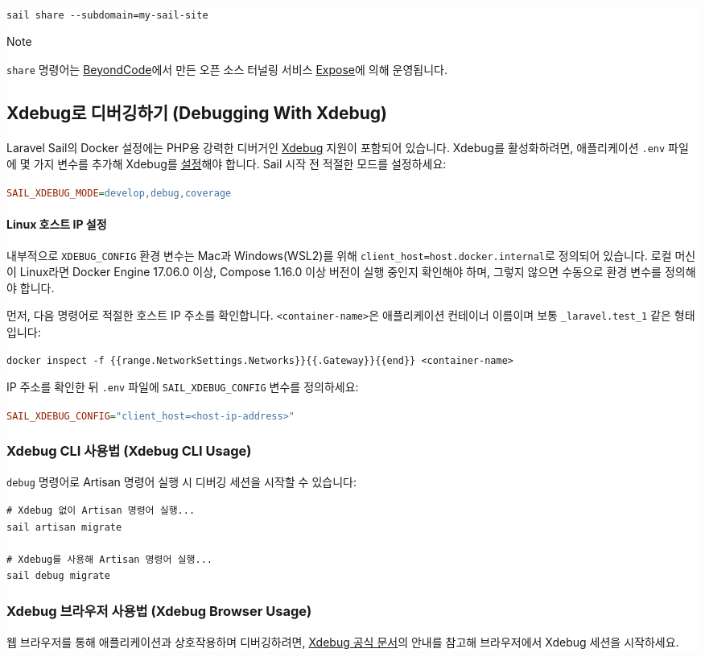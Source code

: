 ```shell
sail share --subdomain=my-sail-site
```

> [!NOTE]
> `share` 명령어는 [BeyondCode](https://beyondco.de)에서 만든 오픈 소스 터널링 서비스 [Expose](https://github.com/beyondcode/expose)에 의해 운영됩니다.

<a name="debugging-with-xdebug"></a>
## Xdebug로 디버깅하기 (Debugging With Xdebug)

Laravel Sail의 Docker 설정에는 PHP용 강력한 디버거인 [Xdebug](https://xdebug.org/) 지원이 포함되어 있습니다. Xdebug를 활성화하려면, 애플리케이션 `.env` 파일에 몇 가지 변수를 추가해 Xdebug를 [설정](https://xdebug.org/docs/step_debug#mode)해야 합니다. Sail 시작 전 적절한 모드를 설정하세요:

```ini
SAIL_XDEBUG_MODE=develop,debug,coverage
```

#### Linux 호스트 IP 설정

내부적으로 `XDEBUG_CONFIG` 환경 변수는 Mac과 Windows(WSL2)를 위해 `client_host=host.docker.internal`로 정의되어 있습니다. 로컬 머신이 Linux라면 Docker Engine 17.06.0 이상, Compose 1.16.0 이상 버전이 실행 중인지 확인해야 하며, 그렇지 않으면 수동으로 환경 변수를 정의해야 합니다.

먼저, 다음 명령어로 적절한 호스트 IP 주소를 확인합니다. `<container-name>`은 애플리케이션 컨테이너 이름이며 보통 `_laravel.test_1` 같은 형태입니다:

```shell
docker inspect -f {{range.NetworkSettings.Networks}}{{.Gateway}}{{end}} <container-name>
```

IP 주소를 확인한 뒤 `.env` 파일에 `SAIL_XDEBUG_CONFIG` 변수를 정의하세요:

```ini
SAIL_XDEBUG_CONFIG="client_host=<host-ip-address>"
```

<a name="xdebug-cli-usage"></a>
### Xdebug CLI 사용법 (Xdebug CLI Usage)

`debug` 명령어로 Artisan 명령어 실행 시 디버깅 세션을 시작할 수 있습니다:

```shell
# Xdebug 없이 Artisan 명령어 실행...
sail artisan migrate

# Xdebug를 사용해 Artisan 명령어 실행...
sail debug migrate
```

<a name="xdebug-browser-usage"></a>
### Xdebug 브라우저 사용법 (Xdebug Browser Usage)

웹 브라우저를 통해 애플리케이션과 상호작용하며 디버깅하려면, [Xdebug 공식 문서](https://xdebug.org/docs/step_debug#web-application)의 안내를 참고해 브라우저에서 Xdebug 세션을 시작하세요.
